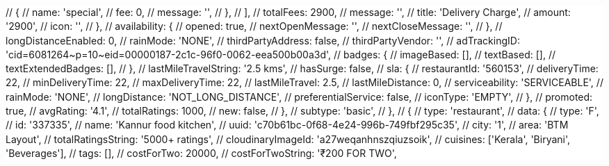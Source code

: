 //           {
//             name: 'special',
//             fee: 0,
//             message: '',
//           },
//         ],
//         totalFees: 2900,
//         message: '',
//         title: 'Delivery Charge',
//         amount: '2900',
//         icon: '',
//       },
//       availability: {
//         opened: true,
//         nextOpenMessage: '',
//         nextCloseMessage: '',
//       },
//       longDistanceEnabled: 0,
//       rainMode: 'NONE',
//       thirdPartyAddress: false,
//       thirdPartyVendor: '',
//       adTrackingID: 'cid=6081264~p=10~eid=00000187-2c1c-96f0-0062-eea500b00a3d',
//       badges: {
//         imageBased: [],
//         textBased: [],
//         textExtendedBadges: [],
//       },
//       lastMileTravelString: '2.5 kms',
//       hasSurge: false,
//       sla: {
//         restaurantId: '560153',
//         deliveryTime: 22,
//         minDeliveryTime: 22,
//         maxDeliveryTime: 22,
//         lastMileTravel: 2.5,
//         lastMileDistance: 0,
//         serviceability: 'SERVICEABLE',
//         rainMode: 'NONE',
//         longDistance: 'NOT_LONG_DISTANCE',
//         preferentialService: false,
//         iconType: 'EMPTY',
//       },
//       promoted: true,
//       avgRating: '4.1',
//       totalRatings: 1000,
//       new: false,
//     },
//     subtype: 'basic',
//   },
//   {
//     type: 'restaurant',
//     data: {
//       type: 'F',
//       id: '337335',
//       name: 'Kannur food kitchen',
//       uuid: 'c70b61bc-0f68-4e24-996b-749fbf295c35',
//       city: '1',
//       area: 'BTM Layout',
//       totalRatingsString: '5000+ ratings',
//       cloudinaryImageId: 'a27weqanhnszqiuzsoik',
//       cuisines: ['Kerala', 'Biryani', 'Beverages'],
//       tags: [],
//       costForTwo: 20000,
//       costForTwoString: '₹200 FOR TWO',